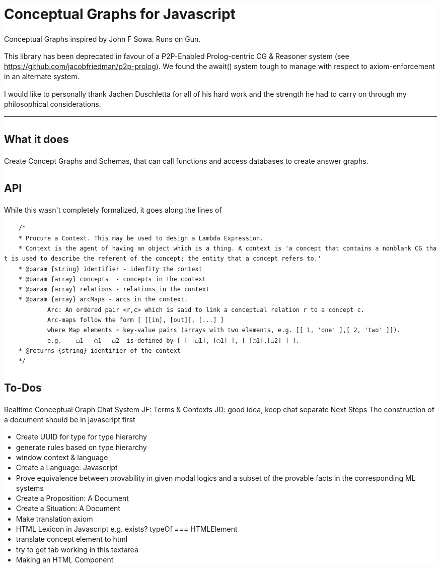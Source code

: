 # Conceptual Graphs for Javascript

Conceptual Graphs inspired by John F Sowa. Runs on Gun. 

This library has been deprecated in favour of a P2P-Enabled Prolog-centric CG & Reasoner system (see https://github.com/jacobfriedman/p2p-prolog). We found the await() system tough to manage with respect to axiom-enforcement in an alternate system.


I would like to personally thank Jachen Duschletta for all of his hard work and the strength he had to carry on through my philosophical considerations. 

---

## What it does

Create Concept Graphs and Schemas, that can call functions and access databases
to create answer graphs.

## API

While this wasn't completely formalized, it goes along the lines of 

```
    /*
    * Procure a Context. This may be used to design a Lambda Expression.
    * Context is the agent of having an object which is a thing. A context is 'a concept that contains a nonblank CG that is used to describe the referent of the concept; the entity that a concept refers to.'
    * @param {string} identifier - idenfity the context
    * @param {array} concepts  - concepts in the context
    * @param {array} relations - relations in the context
    * @param {array} arcMaps - arcs in the context.
            Arc: An ordered pair <r,c> which is said to link a conceptual relation r to a concept c.
            Arc-maps follow the form [ [[in], [out]], [...] ]
            where Map elements = key-value pairs (arrays with two elements, e.g. [[ 1, 'one' ],[ 2, 'two' ]]).
            e.g.    ◻1 - ◯1 - ◻2  is defined by [ [ [◻1], [◯1] ], [ [◯1],[◻2] ] ].
    * @returns {string} identifier of the context
    */
```

## To-Dos
       

Realtime Conceptual Graph Chat System
JF: Terms & Contexts
JD: good idea, keep chat separate
Next Steps
The construction of a document should be in javascript first

- Create UUID for type for type hierarchy
- generate rules based on type hierarchy
- window context & language
- Create a Language: Javascript
- Prove equivalence between provability in given modal logics and a subset of the provable facts in the corresponding ML systems
- Create a Proposition: A Document
- Create a Situation: A Document
- Make translation axiom
- HTML Lexicon in Javascript e.g. exists? typeOf === HTMLElement
- translate concept element to html
- try to get tab working in this textarea
- Making an HTML Component